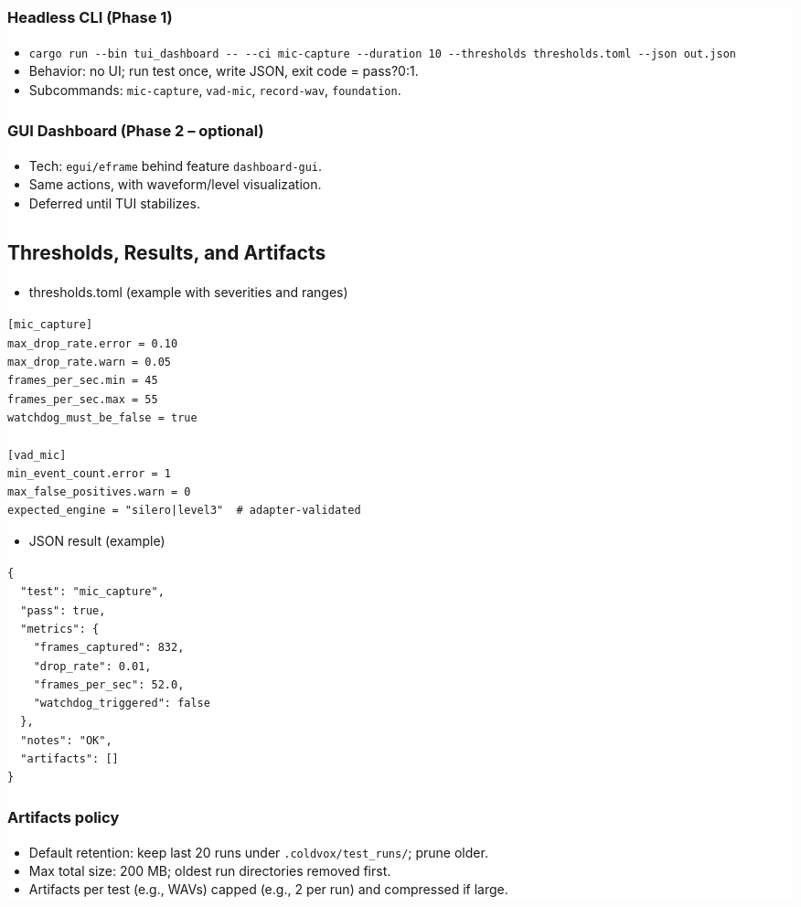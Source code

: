 ### Headless CLI (Phase 1)

- `cargo run --bin tui_dashboard -- --ci mic-capture --duration 10 --thresholds thresholds.toml --json out.json`
- Behavior: no UI; run test once, write JSON, exit code = pass?0:1.
- Subcommands: `mic-capture`, `vad-mic`, `record-wav`, `foundation`.

### GUI Dashboard (Phase 2 – optional)

- Tech: `egui/eframe` behind feature `dashboard-gui`.
- Same actions, with waveform/level visualization.
- Deferred until TUI stabilizes.

## Thresholds, Results, and Artifacts

- thresholds.toml (example with severities and ranges)

```
[mic_capture]
max_drop_rate.error = 0.10
max_drop_rate.warn = 0.05
frames_per_sec.min = 45
frames_per_sec.max = 55
watchdog_must_be_false = true

[vad_mic]
min_event_count.error = 1
max_false_positives.warn = 0
expected_engine = "silero|level3"  # adapter-validated
```

- JSON result (example)

```
{
  "test": "mic_capture",
  "pass": true,
  "metrics": {
    "frames_captured": 832,
    "drop_rate": 0.01,
    "frames_per_sec": 52.0,
    "watchdog_triggered": false
  },
  "notes": "OK",
  "artifacts": []
}
```

### Artifacts policy

- Default retention: keep last 20 runs under `.coldvox/test_runs/`; prune older.
- Max total size: 200 MB; oldest run directories removed first.
- Artifacts per test (e.g., WAVs) capped (e.g., 2 per run) and compressed if large.
